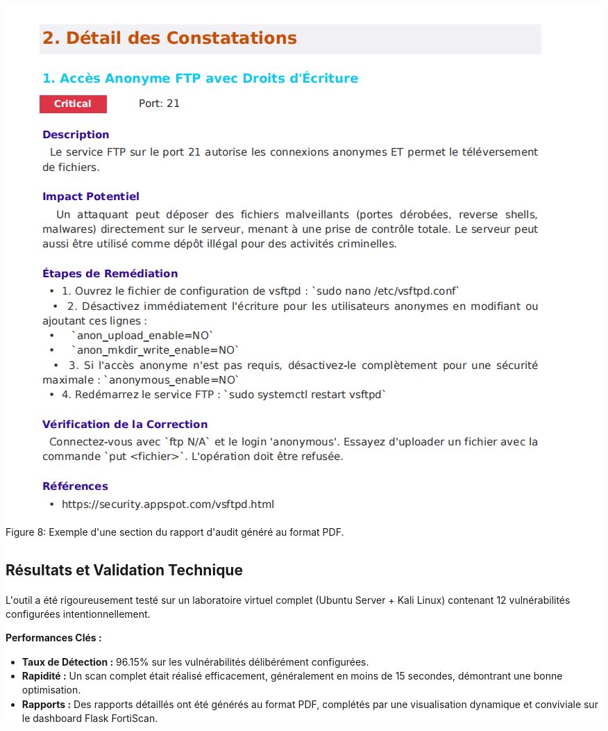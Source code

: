 ![alt text](images/rapport.PNG)
Figure 8: Exemple d'une section du rapport d'audit généré au format PDF.
## Résultats et Validation Technique

L'outil a été rigoureusement testé sur un laboratoire virtuel complet (Ubuntu Server + Kali Linux) contenant 12 vulnérabilités configurées intentionnellement.

**Performances Clés :**
*   **Taux de Détection :** 96.15% sur les vulnérabilités délibérément configurées.
*   **Rapidité :** Un scan complet était réalisé efficacement, généralement en moins de 15 secondes, démontrant une bonne optimisation.
*   **Rapports :** Des rapports détaillés ont été générés au format PDF, complétés par une visualisation dynamique et conviviale sur le dashboard Flask FortiScan.
